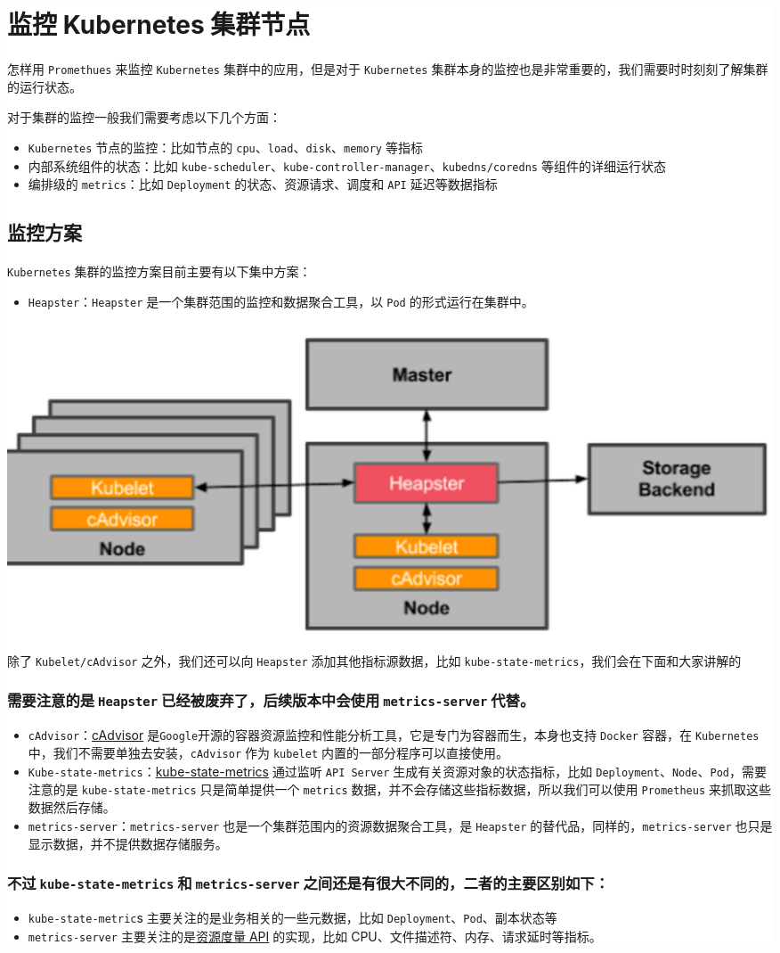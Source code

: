 # 监控 Kubernetes 集群节点

怎样用 `Promethues` 来监控 `Kubernetes` 集群中的应用，但是对于 `Kubernetes` 集群本身的监控也是非常重要的，我们需要时时刻刻了解集群的运行状态。

对于集群的监控一般我们需要考虑以下几个方面：

* `Kubernetes` 节点的监控：比如节点的 `cpu`、`load`、`disk`、`memory` 等指标
* 内部系统组件的状态：比如 `kube-scheduler`、`kube-controller-manager`、`kubedns/coredns` 等组件的详细运行状态
* 编排级的 `metrics`：比如 `Deployment` 的状态、资源请求、调度和 `API` 延迟等数据指标

## 监控方案

`Kubernetes` 集群的监控方案目前主要有以下集中方案：

* `Heapster`：`Heapster` 是一个集群范围的监控和数据聚合工具，以 `Pod` 的形式运行在集群中。

![Alt Image Text](images/6_1.jpg "body image")

除了 `Kubelet/cAdvisor` 之外，我们还可以向 `Heapster` 添加其他指标源数据，比如 `kube-state-metrics`，我们会在下面和大家讲解的

### 需要注意的是 `Heapster` 已经被废弃了，后续版本中会使用 `metrics-server` 代替。

* `cAdvisor`：[cAdvisor](https://github.com/google/cadvisor) 是`Google`开源的容器资源监控和性能分析工具，它是专门为容器而生，本身也支持 `Docker` 容器，在 `Kubernetes` 中，我们不需要单独去安装，`cAdvisor` 作为 `kubelet` 内置的一部分程序可以直接使用。
* `Kube-state-metrics`：[kube-state-metrics](https://github.com/kubernetes/kube-state-metrics) 通过监听 `API Server` 生成有关资源对象的状态指标，比如 `Deployment`、`Node`、`Pod`，需要注意的是 `kube-state-metrics` 只是简单提供一个 `metrics` 数据，并不会存储这些指标数据，所以我们可以使用 `Prometheus` 来抓取这些数据然后存储。
* `metrics-server`：`metrics-server` 也是一个集群范围内的资源数据聚合工具，是 `Heapster` 的替代品，同样的，`metrics-server` 也只是显示数据，并不提供数据存储服务。

### 不过 `kube-state-metrics` 和 `metrics-server` 之间还是有很大不同的，二者的主要区别如下：

* `kube-state-metric`s 主要关注的是业务相关的一些元数据，比如 `Deployment`、`Pod`、副本状态等
* `metrics-server` 主要关注的是[资源度量 API](https://github.com/kubernetes/community/blob/master/contributors/design-proposals/instrumentation/resource-metrics-api.md) 的实现，比如 CPU、文件描述符、内存、请求延时等指标。
